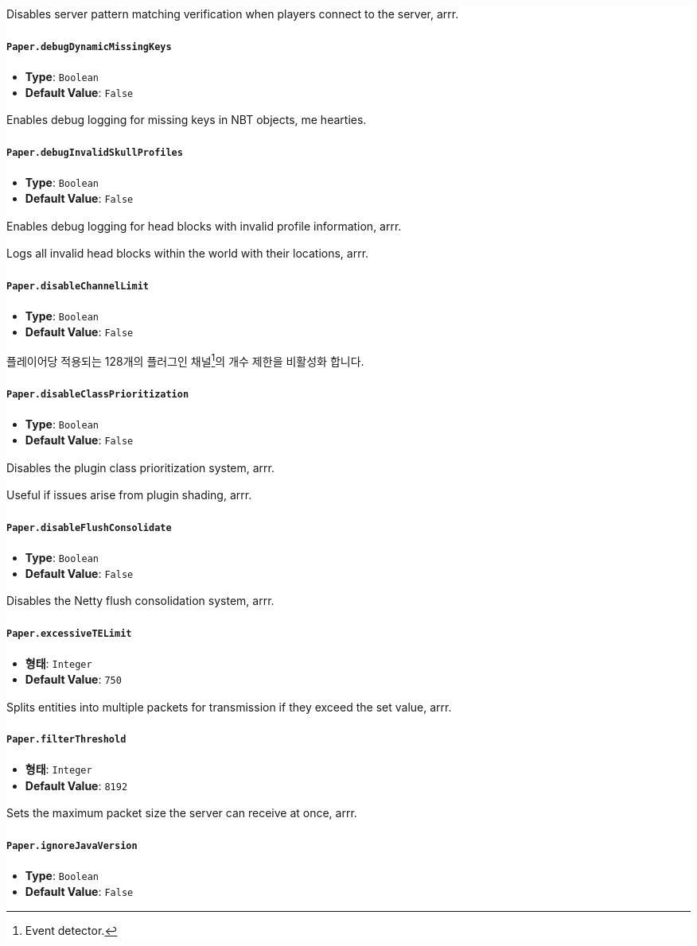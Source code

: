 Disables server pattern matching verification when players connect to the server, arrr.

#### `Paper.debugDynamicMissingKeys`

- **Type**: `Boolean`
- **Default Value**: `False`

Enables debug logging for missing keys in NBT objects, me hearties.

#### `Paper.debugInvalidSkullProfiles`

- **Type**: `Boolean`
- **Default Value**: `False`

Enables debug logging for head blocks with invalid profile information, arrr.

Logs all invalid head blocks within the world with their locations, arrr.

#### `Paper.disableChannelLimit`

- **Type**: `Boolean`
- **Default Value**: `False`

플레이어당 적용되는 128개의 플러그인 채널[^5]의 개수 제한을 비활성화 합니다.

#### `Paper.disableClassPrioritization`

- **Type**: `Boolean`
- **Default Value**: `False`

Disables the plugin class prioritization system, arrr.

Useful if issues arise from plugin shading, arrr.

#### `Paper.disableFlushConsolidate`

- **Type**: `Boolean`
- **Default Value**: `False`

Disables the Netty flush consolidation system, arrr.

#### `Paper.excessiveTELimit`

- **형태**: `Integer`
- **Default Value**: `750`

Splits entities into multiple packets for transmission if they exceed the set value, arrr.

#### `Paper.filterThreshold`

- **형태**: `Integer`
- **Default Value**: `8192`

Sets the maximum packet size the server can receive at once, arrr.

#### `Paper.ignoreJavaVersion`

- **Type**: `Boolean`
- **Default Value**: `False`


[^1]: `java (...) -jar server.jar (...)`
[^2]: Position where arguments be processed changes dependin' on where they be appended.
[^3]: For example, if ye be wantin' t' set (enable) `Plazma.iKnowWhatIAmDoing` t' `true`, enterin' `-DPlazma.iKnowWhatIAmDoing=true` be th' same as enterin' `-DPlazma.iKnowWhatIAmDoing`.
[^4]: For example, `"-DPlazma.iKnowWhatIAmDoing"`
[^5]: Event detector.
[^6]: Event detector.
[^7]: Matey.
[^8]: Signal notifying that ye be properly connected to the server like a heartbeat.
[^9]: Using Purpur's AFK bootin' feature, ye can boot players who be away from their seats.
[^10]: Sync Chunk Write System, Matey.
[^11]: `WARNING! Plazma may cause unexpected problems, so be sure to test it thoroughly before using it on a public server.`
[^12]: In the game, `world optimization` also operates on the same principle.
[^13]: `Level 2` or higher administrators are excluded.
[^14]: Internet Protocol, IP.